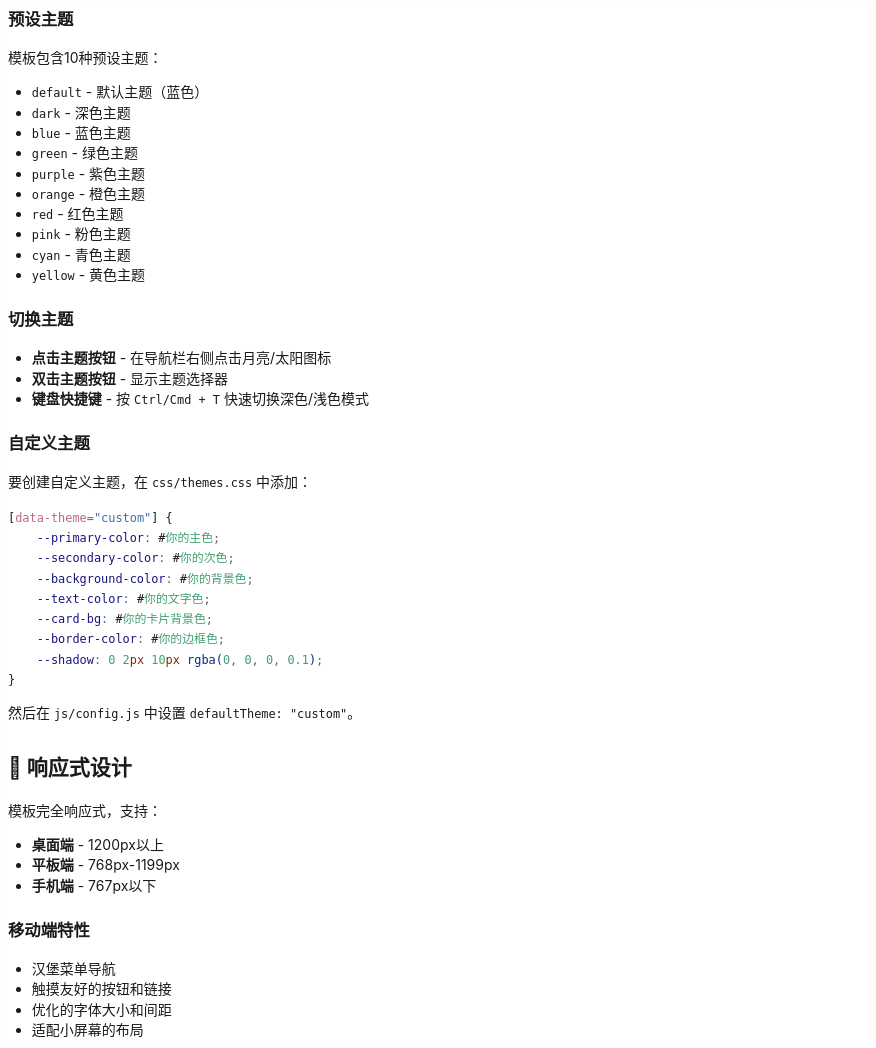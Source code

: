 ### 预设主题

模板包含10种预设主题：

- `default` - 默认主题（蓝色）
- `dark` - 深色主题
- `blue` - 蓝色主题
- `green` - 绿色主题
- `purple` - 紫色主题
- `orange` - 橙色主题
- `red` - 红色主题
- `pink` - 粉色主题
- `cyan` - 青色主题
- `yellow` - 黄色主题

### 切换主题

- **点击主题按钮** - 在导航栏右侧点击月亮/太阳图标
- **双击主题按钮** - 显示主题选择器
- **键盘快捷键** - 按 `Ctrl/Cmd + T` 快速切换深色/浅色模式

### 自定义主题

要创建自定义主题，在 `css/themes.css` 中添加：

```css
[data-theme="custom"] {
    --primary-color: #你的主色;
    --secondary-color: #你的次色;
    --background-color: #你的背景色;
    --text-color: #你的文字色;
    --card-bg: #你的卡片背景色;
    --border-color: #你的边框色;
    --shadow: 0 2px 10px rgba(0, 0, 0, 0.1);
}
```

然后在 `js/config.js` 中设置 `defaultTheme: "custom"`。

## 📱 响应式设计

模板完全响应式，支持：

- **桌面端** - 1200px以上
- **平板端** - 768px-1199px
- **手机端** - 767px以下

### 移动端特性

- 汉堡菜单导航
- 触摸友好的按钮和链接
- 优化的字体大小和间距
- 适配小屏幕的布局
